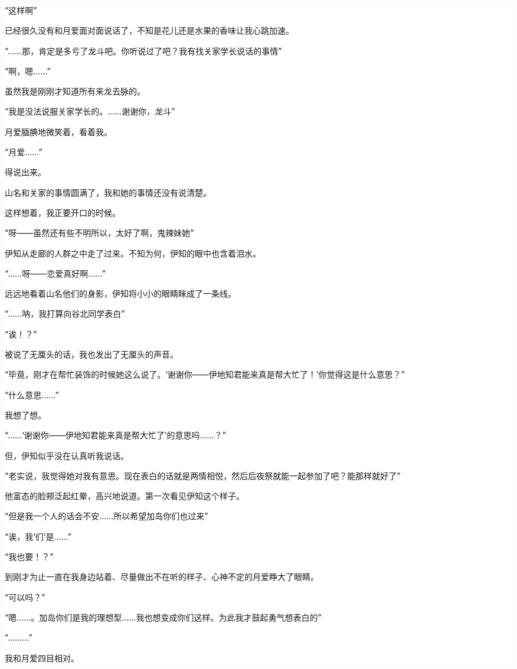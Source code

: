 “这样啊”

已经很久没有和月爱面对面说话了，不知是花儿还是水果的香味让我心跳加速。

“……那，肯定是多亏了龙斗吧。你听说过了吧？我有找关家学长说话的事情”

“啊，嗯……”

虽然我是刚刚才知道所有来龙去脉的。

“我是没法说服关家学长的。……谢谢你，龙斗”

月爱腼腆地微笑着，看着我。

“月爱……”

得说出来。

山名和关家的事情圆满了，我和她的事情还没有说清楚。

这样想着，我正要开口的时候。

“呀——虽然还有些不明所以，太好了啊，鬼辣妹她”

伊知从走廊的人群之中走了过来。不知为何，伊知的眼中也含着泪水。

“……呀——恋爱真好啊……”

远远地看着山名他们的身影，伊知将小小的眼睛眯成了一条线。

“……呐，我打算向谷北同学表白”

“诶！？”

被说了无厘头的话，我也发出了无厘头的声音。

“毕竟，刚才在帮忙装饰的时候她这么说了。‘谢谢你——伊地知君能来真是帮大忙了！’你觉得这是什么意思？”

“什么意思……”

我想了想。

“……‘谢谢你——伊地知君能来真是帮大忙了’的意思吗……？”

但，伊知似乎没在认真听我说话。

“老实说，我觉得她对我有意思。现在表白的话就是两情相悦，然后后夜祭就能一起参加了吧？能那样就好了”

他富态的脸颊泛起红晕，高兴地说道。第一次看见伊知这个样子。

“但是我一个人的话会不安……所以希望加岛你们也过来”

“诶，我‘们’是……”

“我也要！？”

到刚才为止一直在我身边站着、尽量做出不在听的样子、心神不定的月爱睁大了眼睛。

“可以吗？”

“嗯……。加岛你们是我的理想型……我也想变成你们这样。为此我才鼓起勇气想表白的”

“………”

我和月爱四目相对。

